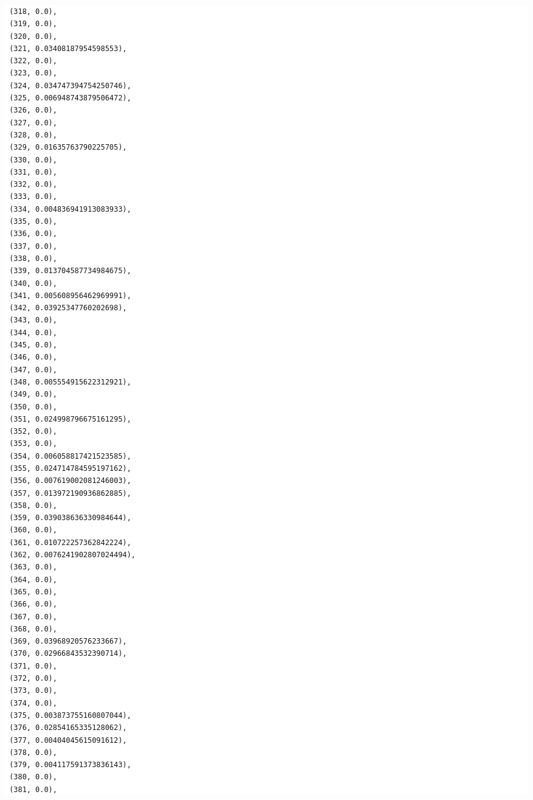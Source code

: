      (318, 0.0),
     (319, 0.0),
     (320, 0.0),
     (321, 0.03408187954598553),
     (322, 0.0),
     (323, 0.0),
     (324, 0.034747394754250746),
     (325, 0.006948743879506472),
     (326, 0.0),
     (327, 0.0),
     (328, 0.0),
     (329, 0.01635763790225705),
     (330, 0.0),
     (331, 0.0),
     (332, 0.0),
     (333, 0.0),
     (334, 0.004836941913083933),
     (335, 0.0),
     (336, 0.0),
     (337, 0.0),
     (338, 0.0),
     (339, 0.013704587734984675),
     (340, 0.0),
     (341, 0.005608956462969991),
     (342, 0.03925347760202698),
     (343, 0.0),
     (344, 0.0),
     (345, 0.0),
     (346, 0.0),
     (347, 0.0),
     (348, 0.005554915622312921),
     (349, 0.0),
     (350, 0.0),
     (351, 0.024998796675161295),
     (352, 0.0),
     (353, 0.0),
     (354, 0.006058817421523585),
     (355, 0.024714784595197162),
     (356, 0.007619002081246003),
     (357, 0.013972190936862885),
     (358, 0.0),
     (359, 0.039038636330984644),
     (360, 0.0),
     (361, 0.010722257362842224),
     (362, 0.0076241902807024494),
     (363, 0.0),
     (364, 0.0),
     (365, 0.0),
     (366, 0.0),
     (367, 0.0),
     (368, 0.0),
     (369, 0.03968920576233667),
     (370, 0.02966843532390714),
     (371, 0.0),
     (372, 0.0),
     (373, 0.0),
     (374, 0.0),
     (375, 0.003873755160807044),
     (376, 0.02854165335128062),
     (377, 0.00404045615091612),
     (378, 0.0),
     (379, 0.004117591373836143),
     (380, 0.0),
     (381, 0.0),